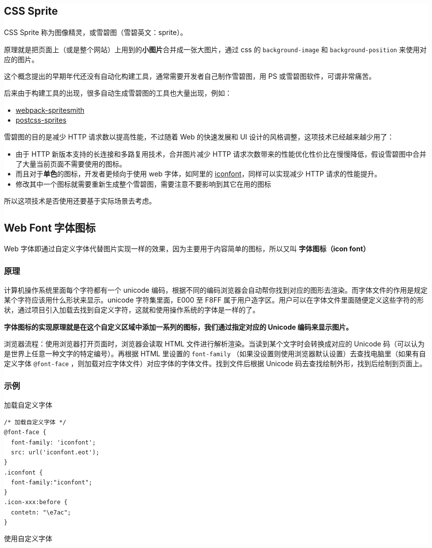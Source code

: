 ## CSS Sprite

CSS Sprite 称为图像精灵，或雪碧图（雪碧英文：sprite）。

原理就是把页面上（或是整个网站）上用到的**小图片**合并成一张大图片，通过 css 的 `background-image` 和 `background-position` 来使用对应的图片。

这个概念提出的早期年代还没有自动化构建工具，通常需要开发者自己制作雪碧图，用 PS 或雪碧图软件，可谓非常痛苦。

后来由于构建工具的出现，很多自动生成雪碧图的工具也大量出现，例如：

- [webpack-spritesmith](https://www.npmjs.com/package/webpack-spritesmith)
- [postcss-sprites](https://github.com/2createStudio/postcss-sprites)

雪碧图的目的是减少 HTTP 请求数以提高性能，不过随着 Web 的快速发展和 UI 设计的风格调整，这项技术已经越来越少用了：

- 由于 HTTP 新版本支持的长连接和多路复用技术，合并图片减少 HTTP 请求次数带来的性能优化性价比在慢慢降低，假设雪碧图中合并了大量当前页面不需要使用的图标。
- 而且对于**单色**的图标，开发者更倾向于使用 web 字体，如阿里的 [iconfont](https://www.iconfont.cn/home/index)，同样可以实现减少 HTTP 请求的性能提升。
- 修改其中一个图标就需要重新生成整个雪碧图，需要注意不要影响到其它在用的图标

所以这项技术是否使用还要基于实际场景去考虑。

## Web Font 字体图标

Web 字体即通过自定义字体代替图片实现一样的效果，因为主要用于内容简单的图标，所以又叫 **字体图标（icon font）**

### 原理

计算机操作系统里面每个字符都有一个 unicode 编码，根据不同的编码浏览器会自动帮你找到对应的图形去渲染。而字体文件的作用是规定某个字符应该用什么形状来显示。unicode 字符集里面，E000 至 F8FF 属于用户造字区。用户可以在字体文件里面随便定义这些字符的形状，通过项目引入加载去找到自定义字符，这就和使用操作系统的字体是一样的了。

**字体图标的实现原理就是在这个自定义区域中添加一系列的图标，我们通过指定对应的 Unicode 编码来显示图片。**

浏览器流程：使用浏览器打开页面时，浏览器会读取 HTML 文件进行解析渲染。当读到某个文字时会转换成对应的 Unicode 码（可以认为是世界上任意一种文字的特定编号）。再根据 HTML 里设置的 `font-family` （如果没设置则使用浏览器默认设置）去查找电脑里（如果有自定义字体 `@font-face` ，则加载对应字体文件）对应字体的字体文件。找到文件后根据 Unicode 码去查找绘制外形，找到后绘制到页面上。

### 示例

加载自定义字体

```
/* 加载自定义字体 */
@font-face {
  font-family: 'iconfont';
  src: url('iconfont.eot');
}
.iconfont {
  font-family:"iconfont";
}
.icon-xxx:before {
  contetn: "\e7ac";
}
```

使用自定义字体
